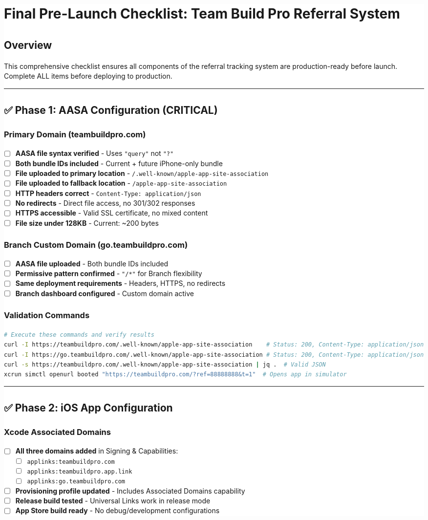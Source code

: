 # Final Pre-Launch Checklist: Team Build Pro Referral System

## Overview
This comprehensive checklist ensures all components of the referral tracking system are production-ready before launch. Complete ALL items before deploying to production.

---

## ✅ Phase 1: AASA Configuration (CRITICAL)

### Primary Domain (teambuildpro.com)
- [ ] **AASA file syntax verified** - Uses `"query"` not `"?"`
- [ ] **Both bundle IDs included** - Current + future iPhone-only bundle
- [ ] **File uploaded to primary location** - `/.well-known/apple-app-site-association`
- [ ] **File uploaded to fallback location** - `/apple-app-site-association`
- [ ] **HTTP headers correct** - `Content-Type: application/json`
- [ ] **No redirects** - Direct file access, no 301/302 responses
- [ ] **HTTPS accessible** - Valid SSL certificate, no mixed content
- [ ] **File size under 128KB** - Current: ~200 bytes

### Branch Custom Domain (go.teambuildpro.com)
- [ ] **AASA file uploaded** - Both bundle IDs included
- [ ] **Permissive pattern confirmed** - `"/*"` for Branch flexibility
- [ ] **Same deployment requirements** - Headers, HTTPS, no redirects
- [ ] **Branch dashboard configured** - Custom domain active

### Validation Commands
```bash
# Execute these commands and verify results
curl -I https://teambuildpro.com/.well-known/apple-app-site-association    # Status: 200, Content-Type: application/json
curl -I https://go.teambuildpro.com/.well-known/apple-app-site-association # Status: 200, Content-Type: application/json
curl -s https://teambuildpro.com/.well-known/apple-app-site-association | jq .  # Valid JSON
xcrun simctl openurl booted "https://teambuildpro.com/?ref=88888888&t=1"  # Opens app in simulator
```

---

## ✅ Phase 2: iOS App Configuration

### Xcode Associated Domains
- [ ] **All three domains added** in Signing & Capabilities:
  - [ ] `applinks:teambuildpro.com`
  - [ ] `applinks:teambuildpro.app.link`
  - [ ] `applinks:go.teambuildpro.com`
- [ ] **Provisioning profile updated** - Includes Associated Domains capability
- [ ] **Release build tested** - Universal Links work in release mode
- [ ] **App Store build ready** - No debug/development configurations
